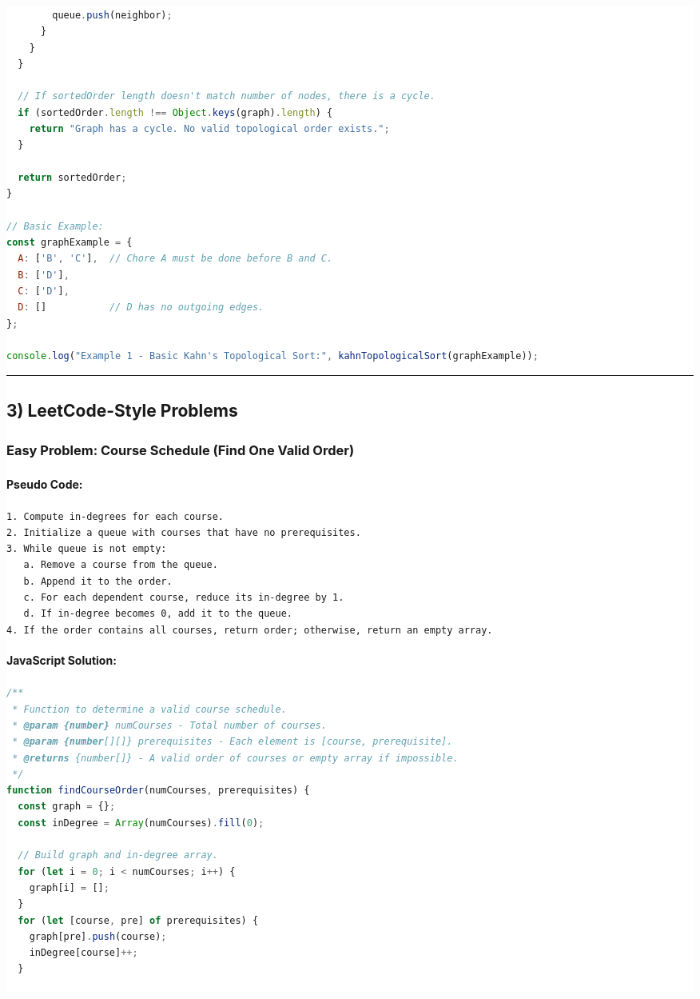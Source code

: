 ```javascript
        queue.push(neighbor);
      }
    }
  }
  
  // If sortedOrder length doesn't match number of nodes, there is a cycle.
  if (sortedOrder.length !== Object.keys(graph).length) {
    return "Graph has a cycle. No valid topological order exists.";
  }
  
  return sortedOrder;
}

// Basic Example:
const graphExample = {
  A: ['B', 'C'],  // Chore A must be done before B and C.
  B: ['D'],
  C: ['D'],
  D: []           // D has no outgoing edges.
};

console.log("Example 1 - Basic Kahn's Topological Sort:", kahnTopologicalSort(graphExample));
```

---

## **3) LeetCode-Style Problems**

### **Easy Problem: Course Schedule (Find One Valid Order)**
#### **Pseudo Code:**
```
1. Compute in-degrees for each course.
2. Initialize a queue with courses that have no prerequisites.
3. While queue is not empty:
   a. Remove a course from the queue.
   b. Append it to the order.
   c. For each dependent course, reduce its in-degree by 1.
   d. If in-degree becomes 0, add it to the queue.
4. If the order contains all courses, return order; otherwise, return an empty array.
```

#### **JavaScript Solution:**
```javascript
/**
 * Function to determine a valid course schedule.
 * @param {number} numCourses - Total number of courses.
 * @param {number[][]} prerequisites - Each element is [course, prerequisite].
 * @returns {number[]} - A valid order of courses or empty array if impossible.
 */
function findCourseOrder(numCourses, prerequisites) {
  const graph = {};
  const inDegree = Array(numCourses).fill(0);
  
  // Build graph and in-degree array.
  for (let i = 0; i < numCourses; i++) {
    graph[i] = [];
  }
  for (let [course, pre] of prerequisites) {
    graph[pre].push(course);
    inDegree[course]++;
  }
  
```
